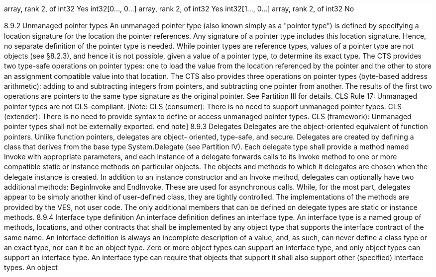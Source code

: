 array, rank 2, of int32
Yes
int32[0..., 0...]
array, rank 2, of int32
Yes
int32[1..., 0...]
array, rank 2, of int32
No

8.9.2 	Unmanaged pointer types
An unmanaged pointer type (also known simply as a "pointer type") is defined by specifying a location signature
for the location the pointer references. Any signature of a pointer type includes this location signature. Hence, no
separate definition of the pointer type is needed.
While pointer types are reference types, values of a pointer type are not objects (see §8.2.3), and hence it is not
possible, given a value of a pointer type, to determine its exact type. The CTS provides two type-safe operations on
pointer types: one to load the value from the location referenced by the pointer and the other to store an assignment
compatible value into that location. The CTS also provides three operations on pointer types (byte-based address
arithmetic): adding to and subtracting integers from pointers, and subtracting one pointer from another. The results
of the first two operations are pointers to the same type signature as the original pointer. See Partition III for details.
CLS Rule 17: Unmanaged pointer types are not CLS-compliant.
[Note:
CLS (consumer): There is no need to support unmanaged pointer types.
CLS (extender): There is no need to provide syntax to define or access unmanaged pointer types.
CLS (framework): Unmanaged pointer types shall not be externally exported. end note]
	8.9.3 	Delegates
Delegates are the object-oriented equivalent of function pointers. Unlike function pointers, delegates are object-
oriented, type-safe, and secure. Delegates are created by defining a class that derives from the base type
System.Delegate (see Partition IV). Each delegate type shall provide a method named Invoke with appropriate
parameters, and each instance of a delegate forwards calls to its Invoke method to one or more compatible static or
instance methods on particular objects. The objects and methods to which it delegates are chosen when the delegate
instance is created.
In addition to an instance constructor and an Invoke method, delegates can optionally have two additional methods:
BeginInvoke and EndInvoke. These are used for asynchronous calls.
While, for the most part, delegates appear to be simply another kind of user-defined class, they are tightly
controlled. The implementations of the methods are provided by the VES, not user code. The only additional
members that can be defined on delegate types are static or instance methods.
	8.9.4 	Interface type definition
An interface definition defines an interface type. An interface type is a named group of methods, locations, and
other contracts that shall be implemented by any object type that supports the interface contract of the same name.
An interface definition is always an incomplete description of a value, and, as such, can never define a class type or
an exact type, nor can it be an object type.
Zero or more object types can support an interface type, and only object types can support an interface type. An
interface type can require that objects that support it shall also support other (specified) interface types. An object